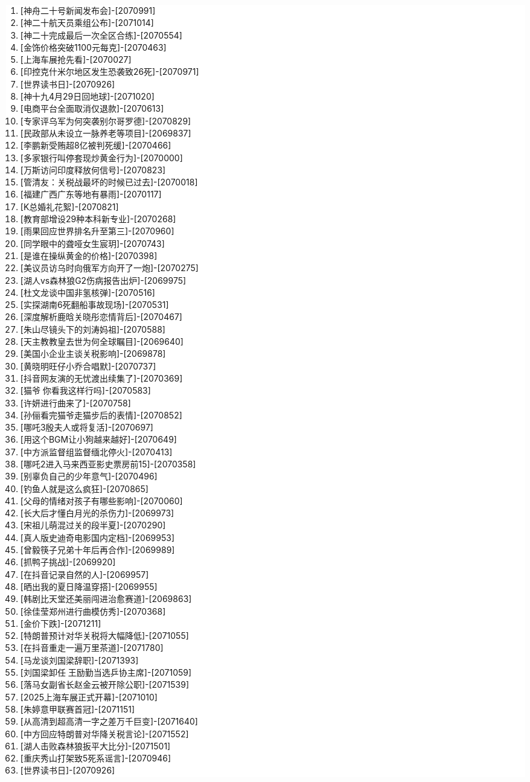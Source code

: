 
1. [神舟二十号新闻发布会]-[2070991]
1. [神二十航天员乘组公布]-[2071014]
1. [神二十完成最后一次全区合练]-[2070554]
1. [金饰价格突破1100元每克]-[2070463]
1. [上海车展抢先看]-[2070027]
1. [印控克什米尔地区发生恐袭致26死]-[2070971]
1. [世界读书日]-[2070926]
1. [神十九4月29日回地球]-[2071020]
1. [电商平台全面取消仅退款]-[2070613]
1. [专家评乌军为何突袭别尔哥罗德]-[2070829]
1. [民政部从未设立一脉养老等项目]-[2069837]
1. [李鹏新受贿超8亿被判死缓]-[2070466]
1. [多家银行叫停套现炒黄金行为]-[2070000]
1. [万斯访问印度释放何信号]-[2070823]
1. [管清友：关税战最坏的时候已过去]-[2070018]
1. [福建广西广东等地有暴雨]-[2070117]
1. [K总婚礼花絮]-[2070821]
1. [教育部增设29种本科新专业]-[2070268]
1. [雨果回应世界排名升至第三]-[2070960]
1. [同学眼中的聋哑女生宸玥]-[2070743]
1. [是谁在操纵黄金的价格]-[2070398]
1. [美议员访乌时向俄军方向开了一炮]-[2070275]
1. [湖人vs森林狼G2伤病报告出炉]-[2069975]
1. [杜文龙谈中国非氢核弹]-[2070516]
1. [实探湖南6死翻船事故现场]-[2070531]
1. [深度解析鹿晗关晓彤恋情背后]-[2070467]
1. [朱山尽镜头下的刘涛妈祖]-[2070588]
1. [天主教教皇去世为何全球瞩目]-[2069640]
1. [美国小企业主谈关税影响]-[2069878]
1. [黄晓明旺仔小乔合唱默]-[2070737]
1. [抖音网友演的无忧渡出续集了]-[2070369]
1. [猫爷 你看我这样行吗]-[2070583]
1. [许妍进行曲来了]-[2070758]
1. [孙俪看完猫爷走猫步后的表情]-[2070852]
1. [哪吒3殷夫人或将复活]-[2070697]
1. [用这个BGM让小狗越来越好]-[2070649]
1. [中方派监督组监督缅北停火]-[2070413]
1. [哪吒2进入马来西亚影史票房前15]-[2070358]
1. [别辜负自己的少年意气]-[2070496]
1. [钓鱼人就是这么疯狂]-[2070865]
1. [父母的情绪对孩子有哪些影响]-[2070060]
1. [长大后才懂白月光的杀伤力]-[2069973]
1. [宋祖儿萌混过关的段半夏]-[2070290]
1. [真人版史迪奇电影国内定档]-[2069953]
1. [曾毅筷子兄弟十年后再合作]-[2069989]
1. [抓鸭子挑战]-[2069920]
1. [在抖音记录自然的人]-[2069957]
1. [晒出我的夏日降温穿搭]-[2069955]
1. [韩剧比天堂还美丽闯进治愈赛道]-[2069863]
1. [徐佳莹郑州进行曲模仿秀]-[2070368]
1. [金价下跌]-[2071211]
1. [特朗普预计对华关税将大幅降低]-[2071055]
1. [在抖音重走一遍万里茶道]-[2071780]
1. [马龙谈刘国梁辞职]-[2071393]
1. [刘国梁卸任 王励勤当选乒协主席]-[2071059]
1. [落马女副省长赵金云被开除公职]-[2071539]
1. [2025上海车展正式开幕]-[2071010]
1. [朱婷意甲联赛首冠]-[2071151]
1. [从高清到超高清一字之差万千巨变]-[2071640]
1. [中方回应特朗普对华降关税言论]-[2071552]
1. [湖人击败森林狼扳平大比分]-[2071501]
1. [重庆秀山打架致5死系谣言]-[2070946]
1. [世界读书日]-[2070926]